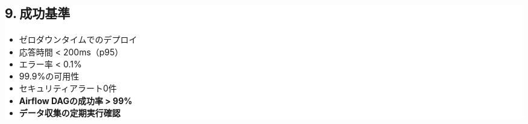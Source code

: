 ## 9. 成功基準

- ゼロダウンタイムでのデプロイ
- 応答時間 < 200ms（p95）
- エラー率 < 0.1%
- 99.9%の可用性
- セキュリティアラート0件
- **Airflow DAGの成功率 > 99%**
- **データ収集の定期実行確認**